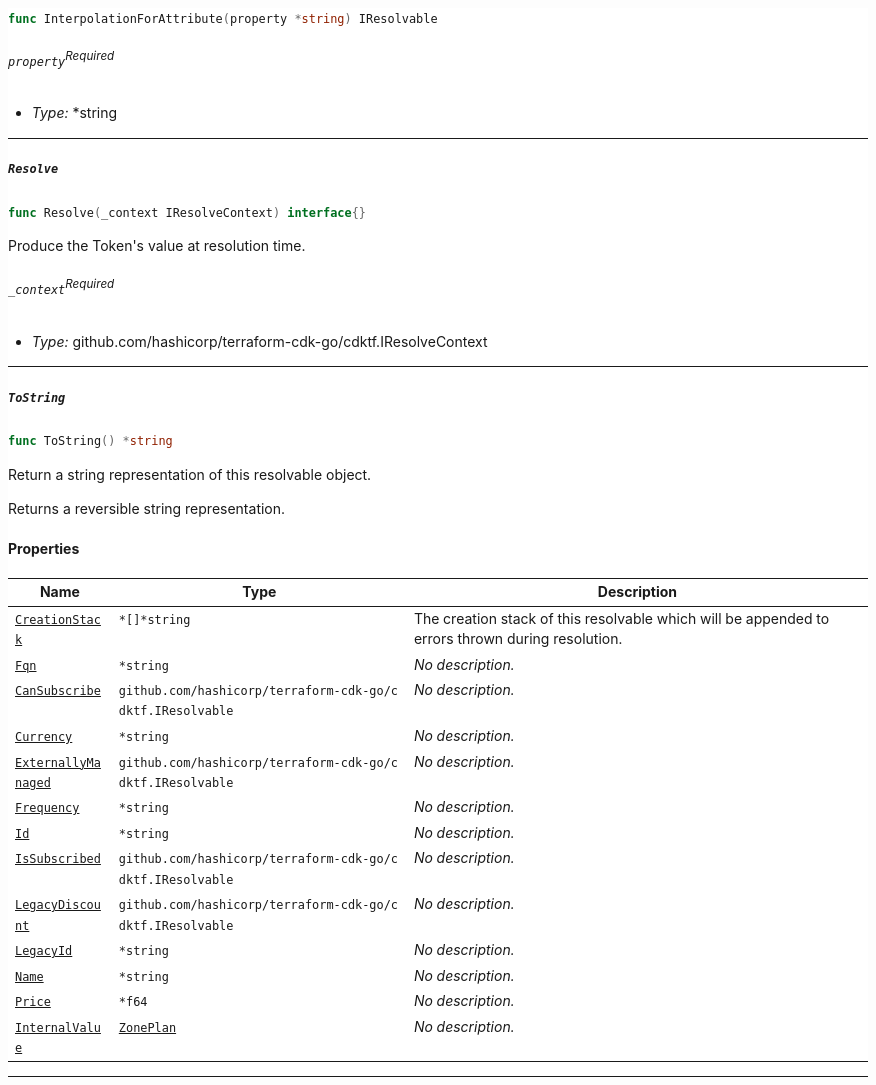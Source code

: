 ```go
func InterpolationForAttribute(property *string) IResolvable
```

###### `property`<sup>Required</sup> <a name="property" id="@cdktf/provider-cloudflare.zone.ZonePlanOutputReference.interpolationForAttribute.parameter.property"></a>

- *Type:* *string

---

##### `Resolve` <a name="Resolve" id="@cdktf/provider-cloudflare.zone.ZonePlanOutputReference.resolve"></a>

```go
func Resolve(_context IResolveContext) interface{}
```

Produce the Token's value at resolution time.

###### `_context`<sup>Required</sup> <a name="_context" id="@cdktf/provider-cloudflare.zone.ZonePlanOutputReference.resolve.parameter._context"></a>

- *Type:* github.com/hashicorp/terraform-cdk-go/cdktf.IResolveContext

---

##### `ToString` <a name="ToString" id="@cdktf/provider-cloudflare.zone.ZonePlanOutputReference.toString"></a>

```go
func ToString() *string
```

Return a string representation of this resolvable object.

Returns a reversible string representation.


#### Properties <a name="Properties" id="Properties"></a>

| **Name** | **Type** | **Description** |
| --- | --- | --- |
| <code><a href="#@cdktf/provider-cloudflare.zone.ZonePlanOutputReference.property.creationStack">CreationStack</a></code> | <code>*[]*string</code> | The creation stack of this resolvable which will be appended to errors thrown during resolution. |
| <code><a href="#@cdktf/provider-cloudflare.zone.ZonePlanOutputReference.property.fqn">Fqn</a></code> | <code>*string</code> | *No description.* |
| <code><a href="#@cdktf/provider-cloudflare.zone.ZonePlanOutputReference.property.canSubscribe">CanSubscribe</a></code> | <code>github.com/hashicorp/terraform-cdk-go/cdktf.IResolvable</code> | *No description.* |
| <code><a href="#@cdktf/provider-cloudflare.zone.ZonePlanOutputReference.property.currency">Currency</a></code> | <code>*string</code> | *No description.* |
| <code><a href="#@cdktf/provider-cloudflare.zone.ZonePlanOutputReference.property.externallyManaged">ExternallyManaged</a></code> | <code>github.com/hashicorp/terraform-cdk-go/cdktf.IResolvable</code> | *No description.* |
| <code><a href="#@cdktf/provider-cloudflare.zone.ZonePlanOutputReference.property.frequency">Frequency</a></code> | <code>*string</code> | *No description.* |
| <code><a href="#@cdktf/provider-cloudflare.zone.ZonePlanOutputReference.property.id">Id</a></code> | <code>*string</code> | *No description.* |
| <code><a href="#@cdktf/provider-cloudflare.zone.ZonePlanOutputReference.property.isSubscribed">IsSubscribed</a></code> | <code>github.com/hashicorp/terraform-cdk-go/cdktf.IResolvable</code> | *No description.* |
| <code><a href="#@cdktf/provider-cloudflare.zone.ZonePlanOutputReference.property.legacyDiscount">LegacyDiscount</a></code> | <code>github.com/hashicorp/terraform-cdk-go/cdktf.IResolvable</code> | *No description.* |
| <code><a href="#@cdktf/provider-cloudflare.zone.ZonePlanOutputReference.property.legacyId">LegacyId</a></code> | <code>*string</code> | *No description.* |
| <code><a href="#@cdktf/provider-cloudflare.zone.ZonePlanOutputReference.property.name">Name</a></code> | <code>*string</code> | *No description.* |
| <code><a href="#@cdktf/provider-cloudflare.zone.ZonePlanOutputReference.property.price">Price</a></code> | <code>*f64</code> | *No description.* |
| <code><a href="#@cdktf/provider-cloudflare.zone.ZonePlanOutputReference.property.internalValue">InternalValue</a></code> | <code><a href="#@cdktf/provider-cloudflare.zone.ZonePlan">ZonePlan</a></code> | *No description.* |

---